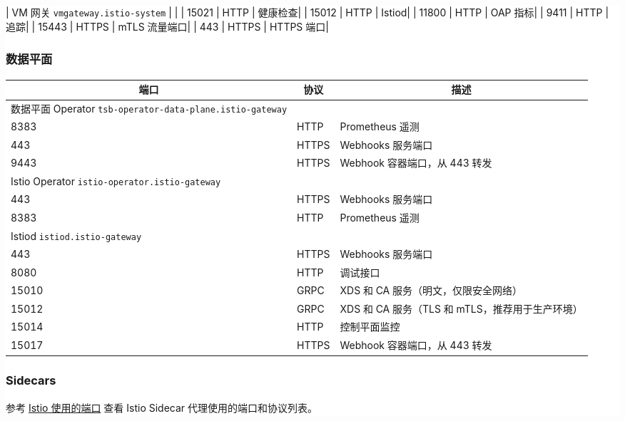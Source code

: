 | VM 网关 `vmgateway.istio-system` | | 
| 15021 | HTTP | 健康检查|
| 15012 | HTTP | Istiod|
| 11800 | HTTP | OAP 指标|
| 9411 | HTTP | 追踪|
| 15443 | HTTPS | mTLS 流量端口|
| 443 | HTTPS | HTTPS 端口|

### 数据平面

| 端口                                                         | 协议  | 描述                                            |
| ------------------------------------------------------------ | ----- | ----------------------------------------------- |
| 数据平面 Operator `tsb-operator-data-plane.istio-gateway` |       |                                                 |
| 8383                                                         | HTTP  | Prometheus 遥测                                 |
| 443                                                          | HTTPS | Webhooks 服务端口                               |
| 9443                                                         | HTTPS | Webhook 容器端口，从 443 转发                   |
| Istio Operator `istio-operator.istio-gateway`        |       |                                                 |
| 443                                                          | HTTPS | Webhooks 服务端口                               |
| 8383                                                         | HTTP  | Prometheus 遥测                                 |
| Istiod `istiod.istio-gateway`                            |       |                                                 |
| 443                                                          | HTTPS | Webhooks 服务端口                               |
| 8080                                                         | HTTP  | 调试接口                                        |
| 15010                                                        | GRPC  | XDS 和 CA 服务（明文，仅限安全网络）            |
| 15012                                                        | GRPC  | XDS 和 CA 服务（TLS 和 mTLS，推荐用于生产环境） |
| 15014                                                        | HTTP  | 控制平面监控                                    |
| 15017                                                        | HTTPS | Webhook 容器端口，从 443 转发                   |

### Sidecars

参考 [Istio 使用的端口](https://istio.io/latest/docs/ops/deployment/requirements/#ports-used-by-istio) 查看 Istio Sidecar 代理使用的端口和协议列表。

